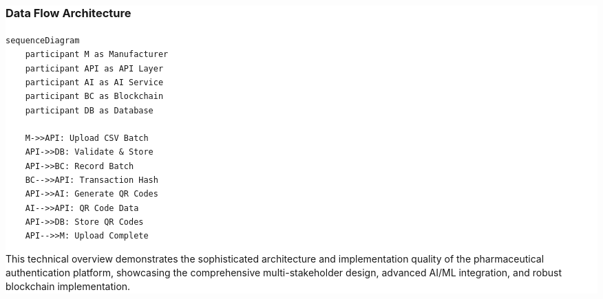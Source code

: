 ### Data Flow Architecture
```mermaid
sequenceDiagram
    participant M as Manufacturer
    participant API as API Layer
    participant AI as AI Service
    participant BC as Blockchain
    participant DB as Database
    
    M->>API: Upload CSV Batch
    API->>DB: Validate & Store
    API->>BC: Record Batch
    BC-->>API: Transaction Hash
    API->>AI: Generate QR Codes
    AI-->>API: QR Code Data
    API->>DB: Store QR Codes
    API-->>M: Upload Complete
```

This technical overview demonstrates the sophisticated architecture and implementation quality of the pharmaceutical authentication platform, showcasing the comprehensive multi-stakeholder design, advanced AI/ML integration, and robust blockchain implementation.
